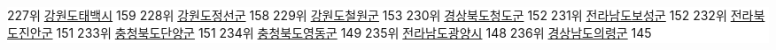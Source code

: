   <tr>
    <td>227위</td>
    <td><a href="/apt/강원도태백시{dong}">강원도태백시</a></td>
    <td>159</td>
  </tr>

  <tr>
    <td>228위</td>
    <td><a href="/apt/강원도정선군{dong}">강원도정선군</a></td>
    <td>158</td>
  </tr>

  <tr>
    <td>229위</td>
    <td><a href="/apt/강원도철원군{dong}">강원도철원군</a></td>
    <td>153</td>
  </tr>

  <tr>
    <td>230위</td>
    <td><a href="/apt/경상북도청도군{dong}">경상북도청도군</a></td>
    <td>152</td>
  </tr>

  <tr>
    <td>231위</td>
    <td><a href="/apt/전라남도보성군{dong}">전라남도보성군</a></td>
    <td>152</td>
  </tr>

  <tr>
    <td>232위</td>
    <td><a href="/apt/전라북도진안군{dong}">전라북도진안군</a></td>
    <td>151</td>
  </tr>

  <tr>
    <td>233위</td>
    <td><a href="/apt/충청북도단양군{dong}">충청북도단양군</a></td>
    <td>151</td>
  </tr>

  <tr>
    <td>234위</td>
    <td><a href="/apt/충청북도영동군{dong}">충청북도영동군</a></td>
    <td>149</td>
  </tr>

  <tr>
    <td>235위</td>
    <td><a href="/apt/전라남도광양시{dong}">전라남도광양시</a></td>
    <td>148</td>
  </tr>

  <tr>
    <td>236위</td>
    <td><a href="/apt/경상남도의령군{dong}">경상남도의령군</a></td>
    <td>145</td>
  </tr>
